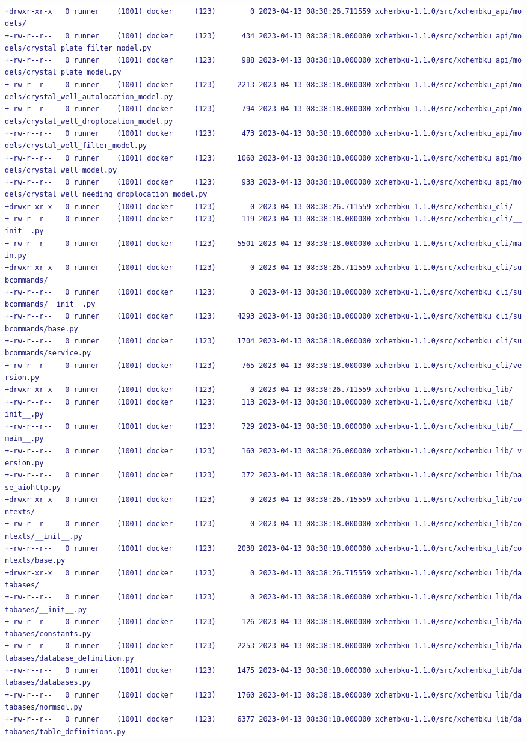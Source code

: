 ```diff
+drwxr-xr-x   0 runner    (1001) docker     (123)        0 2023-04-13 08:38:26.711559 xchembku-1.1.0/src/xchembku_api/models/
+-rw-r--r--   0 runner    (1001) docker     (123)      434 2023-04-13 08:38:18.000000 xchembku-1.1.0/src/xchembku_api/models/crystal_plate_filter_model.py
+-rw-r--r--   0 runner    (1001) docker     (123)      988 2023-04-13 08:38:18.000000 xchembku-1.1.0/src/xchembku_api/models/crystal_plate_model.py
+-rw-r--r--   0 runner    (1001) docker     (123)     2213 2023-04-13 08:38:18.000000 xchembku-1.1.0/src/xchembku_api/models/crystal_well_autolocation_model.py
+-rw-r--r--   0 runner    (1001) docker     (123)      794 2023-04-13 08:38:18.000000 xchembku-1.1.0/src/xchembku_api/models/crystal_well_droplocation_model.py
+-rw-r--r--   0 runner    (1001) docker     (123)      473 2023-04-13 08:38:18.000000 xchembku-1.1.0/src/xchembku_api/models/crystal_well_filter_model.py
+-rw-r--r--   0 runner    (1001) docker     (123)     1060 2023-04-13 08:38:18.000000 xchembku-1.1.0/src/xchembku_api/models/crystal_well_model.py
+-rw-r--r--   0 runner    (1001) docker     (123)      933 2023-04-13 08:38:18.000000 xchembku-1.1.0/src/xchembku_api/models/crystal_well_needing_droplocation_model.py
+drwxr-xr-x   0 runner    (1001) docker     (123)        0 2023-04-13 08:38:26.711559 xchembku-1.1.0/src/xchembku_cli/
+-rw-r--r--   0 runner    (1001) docker     (123)      119 2023-04-13 08:38:18.000000 xchembku-1.1.0/src/xchembku_cli/__init__.py
+-rw-r--r--   0 runner    (1001) docker     (123)     5501 2023-04-13 08:38:18.000000 xchembku-1.1.0/src/xchembku_cli/main.py
+drwxr-xr-x   0 runner    (1001) docker     (123)        0 2023-04-13 08:38:26.711559 xchembku-1.1.0/src/xchembku_cli/subcommands/
+-rw-r--r--   0 runner    (1001) docker     (123)        0 2023-04-13 08:38:18.000000 xchembku-1.1.0/src/xchembku_cli/subcommands/__init__.py
+-rw-r--r--   0 runner    (1001) docker     (123)     4293 2023-04-13 08:38:18.000000 xchembku-1.1.0/src/xchembku_cli/subcommands/base.py
+-rw-r--r--   0 runner    (1001) docker     (123)     1704 2023-04-13 08:38:18.000000 xchembku-1.1.0/src/xchembku_cli/subcommands/service.py
+-rw-r--r--   0 runner    (1001) docker     (123)      765 2023-04-13 08:38:18.000000 xchembku-1.1.0/src/xchembku_cli/version.py
+drwxr-xr-x   0 runner    (1001) docker     (123)        0 2023-04-13 08:38:26.711559 xchembku-1.1.0/src/xchembku_lib/
+-rw-r--r--   0 runner    (1001) docker     (123)      113 2023-04-13 08:38:18.000000 xchembku-1.1.0/src/xchembku_lib/__init__.py
+-rw-r--r--   0 runner    (1001) docker     (123)      729 2023-04-13 08:38:18.000000 xchembku-1.1.0/src/xchembku_lib/__main__.py
+-rw-r--r--   0 runner    (1001) docker     (123)      160 2023-04-13 08:38:26.000000 xchembku-1.1.0/src/xchembku_lib/_version.py
+-rw-r--r--   0 runner    (1001) docker     (123)      372 2023-04-13 08:38:18.000000 xchembku-1.1.0/src/xchembku_lib/base_aiohttp.py
+drwxr-xr-x   0 runner    (1001) docker     (123)        0 2023-04-13 08:38:26.715559 xchembku-1.1.0/src/xchembku_lib/contexts/
+-rw-r--r--   0 runner    (1001) docker     (123)        0 2023-04-13 08:38:18.000000 xchembku-1.1.0/src/xchembku_lib/contexts/__init__.py
+-rw-r--r--   0 runner    (1001) docker     (123)     2038 2023-04-13 08:38:18.000000 xchembku-1.1.0/src/xchembku_lib/contexts/base.py
+drwxr-xr-x   0 runner    (1001) docker     (123)        0 2023-04-13 08:38:26.715559 xchembku-1.1.0/src/xchembku_lib/databases/
+-rw-r--r--   0 runner    (1001) docker     (123)        0 2023-04-13 08:38:18.000000 xchembku-1.1.0/src/xchembku_lib/databases/__init__.py
+-rw-r--r--   0 runner    (1001) docker     (123)      126 2023-04-13 08:38:18.000000 xchembku-1.1.0/src/xchembku_lib/databases/constants.py
+-rw-r--r--   0 runner    (1001) docker     (123)     2253 2023-04-13 08:38:18.000000 xchembku-1.1.0/src/xchembku_lib/databases/database_definition.py
+-rw-r--r--   0 runner    (1001) docker     (123)     1475 2023-04-13 08:38:18.000000 xchembku-1.1.0/src/xchembku_lib/databases/databases.py
+-rw-r--r--   0 runner    (1001) docker     (123)     1760 2023-04-13 08:38:18.000000 xchembku-1.1.0/src/xchembku_lib/databases/normsql.py
+-rw-r--r--   0 runner    (1001) docker     (123)     6377 2023-04-13 08:38:18.000000 xchembku-1.1.0/src/xchembku_lib/databases/table_definitions.py
```